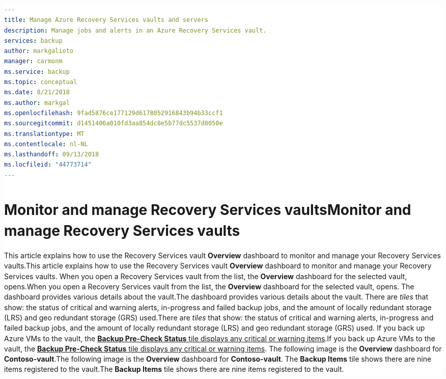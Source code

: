 ```yaml
---
title: Manage Azure Recovery Services vaults and servers
description: Manage jobs and alerts in an Azure Recovery Services vault.
services: backup
author: markgalioto
manager: carmonm
ms.service: backup
ms.topic: conceptual
ms.date: 8/21/2018
ms.author: markgal
ms.openlocfilehash: 9fad5876ce177129d6178052916843b94b33ccf1
ms.sourcegitcommit: d1451406a010fd3aa854dc8e5b77dc5537d8050e
ms.translationtype: MT
ms.contentlocale: nl-NL
ms.lasthandoff: 09/13/2018
ms.locfileid: "44773714"
---
```

# <a name="monitor-and-manage-recovery-services-vaults"></a><span data-ttu-id="8b7ae-103">Monitor and manage Recovery Services vaults</span><span class="sxs-lookup"><span data-stu-id="8b7ae-103">Monitor and manage Recovery Services vaults</span></span>

<span data-ttu-id="8b7ae-104">This article explains how to use the Recovery Services vault **Overview** dashboard to monitor and manage your Recovery Services vaults.</span><span class="sxs-lookup"><span data-stu-id="8b7ae-104">This article explains how to use the Recovery Services vault **Overview** dashboard to monitor and manage your Recovery Services vaults.</span></span> <span data-ttu-id="8b7ae-105">When you open a Recovery Services vault from the list, the **Overview** dashboard for the selected vault, opens.</span><span class="sxs-lookup"><span data-stu-id="8b7ae-105">When you open a Recovery Services vault from the list, the **Overview** dashboard for the selected vault, opens.</span></span> <span data-ttu-id="8b7ae-106">The dashboard provides various details about the vault.</span><span class="sxs-lookup"><span data-stu-id="8b7ae-106">The dashboard provides various details about the vault.</span></span> <span data-ttu-id="8b7ae-107">There are *tiles* that show: the status of critical and warning alerts, in-progress and failed backup jobs, and the amount of locally redundant storage (LRS) and geo redundant storage (GRS) used.</span><span class="sxs-lookup"><span data-stu-id="8b7ae-107">There are *tiles* that show: the status of critical and warning alerts, in-progress and failed backup jobs, and the amount of locally redundant storage (LRS) and geo redundant storage (GRS) used.</span></span> <span data-ttu-id="8b7ae-108">If you back up Azure VMs to the vault, the [**Backup Pre-Check Status** tile displays any critical or warning items](https://azure.microsoft.com/blog/azure-vm-backup-pre-checks/).</span><span class="sxs-lookup"><span data-stu-id="8b7ae-108">If you back up Azure VMs to the vault, the [**Backup Pre-Check Status** tile displays any critical or warning items](https://azure.microsoft.com/blog/azure-vm-backup-pre-checks/).</span></span> <span data-ttu-id="8b7ae-109">The following image is the **Overview** dashboard for **Contoso-vault**.</span><span class="sxs-lookup"><span data-stu-id="8b7ae-109">The following image is the **Overview** dashboard for **Contoso-vault**.</span></span> <span data-ttu-id="8b7ae-110">The **Backup Items** tile shows there are nine items registered to the vault.</span><span class="sxs-lookup"><span data-stu-id="8b7ae-110">The **Backup Items** tile shows there are nine items registered to the vault.</span></span>
